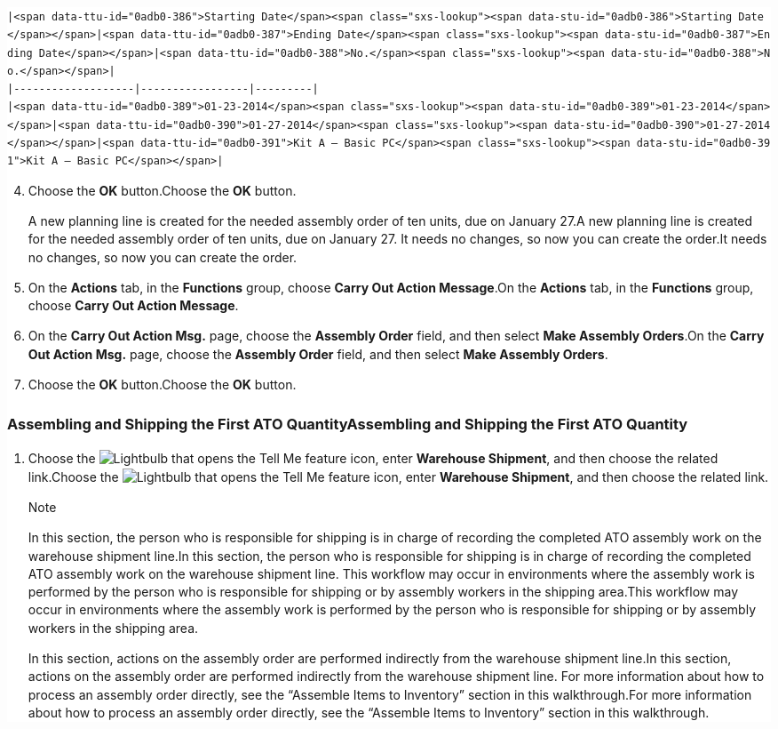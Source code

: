    |<span data-ttu-id="0adb0-386">Starting Date</span><span class="sxs-lookup"><span data-stu-id="0adb0-386">Starting Date</span></span>|<span data-ttu-id="0adb0-387">Ending Date</span><span class="sxs-lookup"><span data-stu-id="0adb0-387">Ending Date</span></span>|<span data-ttu-id="0adb0-388">No.</span><span class="sxs-lookup"><span data-stu-id="0adb0-388">No.</span></span>|  
    |-------------------|-----------------|---------|  
    |<span data-ttu-id="0adb0-389">01-23-2014</span><span class="sxs-lookup"><span data-stu-id="0adb0-389">01-23-2014</span></span>|<span data-ttu-id="0adb0-390">01-27-2014</span><span class="sxs-lookup"><span data-stu-id="0adb0-390">01-27-2014</span></span>|<span data-ttu-id="0adb0-391">Kit A – Basic PC</span><span class="sxs-lookup"><span data-stu-id="0adb0-391">Kit A – Basic PC</span></span>|  

4.  <span data-ttu-id="0adb0-392">Choose the **OK** button.</span><span class="sxs-lookup"><span data-stu-id="0adb0-392">Choose the **OK** button.</span></span>  

    <span data-ttu-id="0adb0-393">A new planning line is created for the needed assembly order of ten units, due on January 27.</span><span class="sxs-lookup"><span data-stu-id="0adb0-393">A new planning line is created for the needed assembly order of ten units, due on January 27.</span></span> <span data-ttu-id="0adb0-394">It needs no changes, so now you can create the order.</span><span class="sxs-lookup"><span data-stu-id="0adb0-394">It needs no changes, so now you can create the order.</span></span>  

5.  <span data-ttu-id="0adb0-395">On the **Actions** tab, in the **Functions** group, choose **Carry Out Action Message**.</span><span class="sxs-lookup"><span data-stu-id="0adb0-395">On the **Actions** tab, in the **Functions** group, choose **Carry Out Action Message**.</span></span>  
6.  <span data-ttu-id="0adb0-396">On the **Carry Out Action Msg.** page, choose the **Assembly Order** field, and then select **Make Assembly Orders**.</span><span class="sxs-lookup"><span data-stu-id="0adb0-396">On the **Carry Out Action Msg.** page, choose the **Assembly Order** field, and then select **Make Assembly Orders**.</span></span>  
7.  <span data-ttu-id="0adb0-397">Choose the **OK** button.</span><span class="sxs-lookup"><span data-stu-id="0adb0-397">Choose the **OK** button.</span></span>  

### <a name="assembling-and-shipping-the-first-ato-quantity"></a><span data-ttu-id="0adb0-398">Assembling and Shipping the First ATO Quantity</span><span class="sxs-lookup"><span data-stu-id="0adb0-398">Assembling and Shipping the First ATO Quantity</span></span>  

1.  <span data-ttu-id="0adb0-399">Choose the ![Lightbulb that opens the Tell Me feature](media/ui-search/search_small.png "Tell me what you want to do") icon, enter **Warehouse Shipment**, and then choose the related link.</span><span class="sxs-lookup"><span data-stu-id="0adb0-399">Choose the ![Lightbulb that opens the Tell Me feature](media/ui-search/search_small.png "Tell me what you want to do") icon, enter **Warehouse Shipment**, and then choose the related link.</span></span>  

    > [!NOTE]  
    >  <span data-ttu-id="0adb0-400">In this section, the person who is responsible for shipping is in charge of recording the completed ATO assembly work on the warehouse shipment line.</span><span class="sxs-lookup"><span data-stu-id="0adb0-400">In this section, the person who is responsible for shipping is in charge of recording the completed ATO assembly work on the warehouse shipment line.</span></span> <span data-ttu-id="0adb0-401">This workflow may occur in environments where the assembly work is performed by the person who is responsible for shipping or by assembly workers in the shipping area.</span><span class="sxs-lookup"><span data-stu-id="0adb0-401">This workflow may occur in environments where the assembly work is performed by the person who is responsible for shipping or by assembly workers in the shipping area.</span></span>  
    >   
    >  <span data-ttu-id="0adb0-402">In this section, actions on the assembly order are performed indirectly from the warehouse shipment line.</span><span class="sxs-lookup"><span data-stu-id="0adb0-402">In this section, actions on the assembly order are performed indirectly from the warehouse shipment line.</span></span> <span data-ttu-id="0adb0-403">For more information about how to process an assembly order directly, see the “Assemble Items to Inventory” section in this walkthrough.</span><span class="sxs-lookup"><span data-stu-id="0adb0-403">For more information about how to process an assembly order directly, see the “Assemble Items to Inventory” section in this walkthrough.</span></span>  
